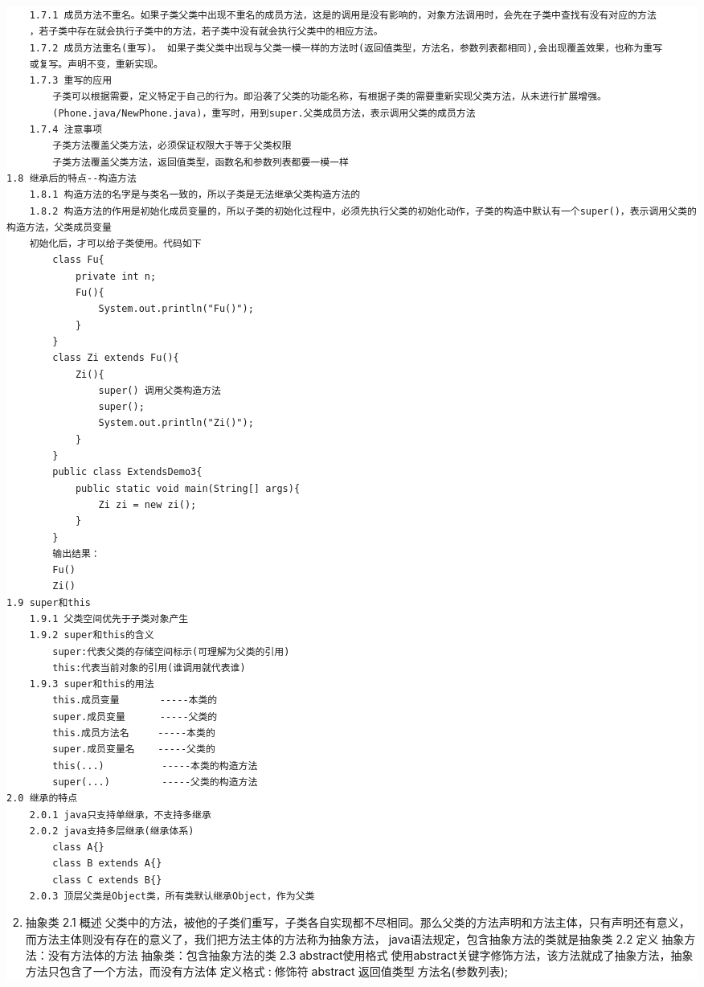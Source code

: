         1.7.1 成员方法不重名。如果子类父类中出现不重名的成员方法，这是的调用是没有影响的，对象方法调用时，会先在子类中查找有没有对应的方法
        ，若子类中存在就会执行子类中的方法，若子类中没有就会执行父类中的相应方法。
        1.7.2 成员方法重名(重写)。 如果子类父类中出现与父类一模一样的方法时(返回值类型，方法名，参数列表都相同),会出现覆盖效果，也称为重写
        或复写。声明不变，重新实现。
        1.7.3 重写的应用
            子类可以根据需要，定义特定于自己的行为。即沿袭了父类的功能名称，有根据子类的需要重新实现父类方法，从未进行扩展增强。
            (Phone.java/NewPhone.java)，重写时，用到super.父类成员方法，表示调用父类的成员方法
        1.7.4 注意事项
            子类方法覆盖父类方法，必须保证权限大于等于父类权限
            子类方法覆盖父类方法，返回值类型，函数名和参数列表都要一模一样
    1.8 继承后的特点--构造方法
        1.8.1 构造方法的名字是与类名一致的，所以子类是无法继承父类构造方法的
        1.8.2 构造方法的作用是初始化成员变量的，所以子类的初始化过程中，必须先执行父类的初始化动作，子类的构造中默认有一个super()，表示调用父类的构造方法，父类成员变量
        初始化后，才可以给子类使用。代码如下
            class Fu{
                private int n;
                Fu(){
                    System.out.println("Fu()");
                }
            }
            class Zi extends Fu(){
                Zi(){
                    super() 调用父类构造方法
                    super();
                    System.out.println("Zi()");      
                }
            }
            public class ExtendsDemo3{
                public static void main(String[] args){
                    Zi zi = new zi();
                }
            }
            输出结果：
            Fu()
            Zi()
    1.9 super和this
        1.9.1 父类空间优先于子类对象产生
        1.9.2 super和this的含义
            super:代表父类的存储空间标示(可理解为父类的引用)
            this:代表当前对象的引用(谁调用就代表谁)
        1.9.3 super和this的用法
            this.成员变量       -----本类的
            super.成员变量      -----父类的
            this.成员方法名     -----本类的
            super.成员变量名    -----父类的
            this(...)          -----本类的构造方法
            super(...)         -----父类的构造方法
    2.0 继承的特点
        2.0.1 java只支持单继承，不支持多继承
        2.0.2 java支持多层继承(继承体系)
            class A{}
            class B extends A{}
            class C extends B{}
        2.0.3 顶层父类是Object类，所有类默认继承Object，作为父类
2. 抽象类
    2.1 概述
        父类中的方法，被他的子类们重写，子类各自实现都不尽相同。那么父类的方法声明和方法主体，只有声明还有意义，而方法主体则没有存在的意义了，我们把方法主体的方法称为抽象方法，
        java语法规定，包含抽象方法的类就是抽象类
    2.2 定义
        抽象方法：没有方法体的方法
        抽象类：包含抽象方法的类
    2.3 abstract使用格式
        使用abstract关键字修饰方法，该方法就成了抽象方法，抽象方法只包含了一个方法，而没有方法体
        定义格式 : 修饰符 abstract 返回值类型 方法名(参数列表);